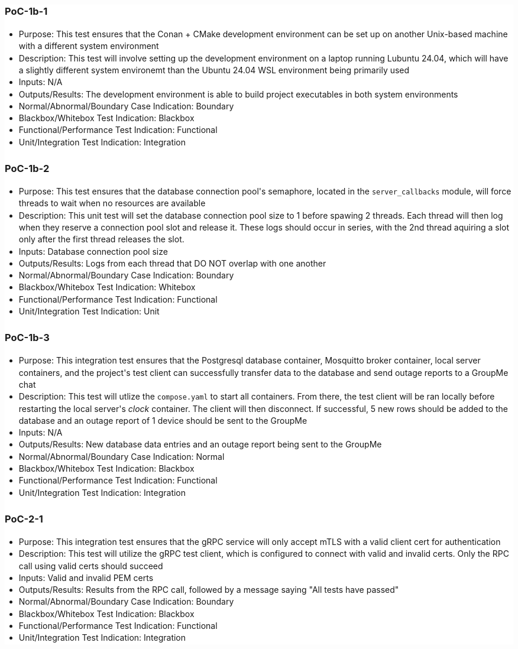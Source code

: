 ### PoC-1b-1
- Purpose: This test ensures that the Conan + CMake development environment can be set up on another Unix-based machine with a different system environment
- Description: This test will involve setting up the development environment on a laptop running Lubuntu 24.04, which will have a slightly different system environemt than the Ubuntu 24.04 WSL environment being primarily used
- Inputs: N/A
- Outputs/Results: The development environment is able to build project executables in both system environments
- Normal/Abnormal/Boundary Case Indication: Boundary
- Blackbox/Whitebox Test Indication: Blackbox
- Functional/Performance Test Indication: Functional
- Unit/Integration Test Indication: Integration

### PoC-1b-2
- Purpose: This test ensures that the database connection pool's semaphore, located in the `server_callbacks` module, will force threads to wait when no resources are available
- Description: This unit test will set the database connection pool size to 1 before spawing 2 threads. Each thread will then log when they reserve a connection pool slot and release it. These logs should occur in series, with the 2nd thread aquiring a slot only after the first thread releases the slot.  
- Inputs: Database connection pool size
- Outputs/Results: Logs from each thread that DO NOT overlap with one another
- Normal/Abnormal/Boundary Case Indication: Boundary
- Blackbox/Whitebox Test Indication: Whitebox
- Functional/Performance Test Indication: Functional
- Unit/Integration Test Indication: Unit

### PoC-1b-3
- Purpose: This integration test ensures that the Postgresql database container, Mosquitto broker container, local server containers, and the project's test client can successfully transfer data to the database and send outage reports to a GroupMe chat  
- Description: This test will utlize the `compose.yaml` to start all containers. From there, the test client will be ran locally before restarting the local server's *clock* container. The client will then disconnect. If successful, 5 new rows should be added to the database and an outage report of 1 device should be sent to the GroupMe 
- Inputs: N/A
- Outputs/Results: New database data entries and an outage report being sent to the GroupMe
- Normal/Abnormal/Boundary Case Indication: Normal
- Blackbox/Whitebox Test Indication: Blackbox
- Functional/Performance Test Indication: Functional
- Unit/Integration Test Indication: Integration

### PoC-2-1
- Purpose: This integration test ensures that the gRPC service will only accept mTLS with a valid client cert for authentication
- Description: This test will utilize the gRPC test client, which is configured to connect with valid and invalid certs. Only the RPC call using valid certs should succeed
- Inputs: Valid and invalid PEM certs
- Outputs/Results: Results from the RPC call, followed by a message saying "All tests have passed"
- Normal/Abnormal/Boundary Case Indication: Boundary
- Blackbox/Whitebox Test Indication: Blackbox
- Functional/Performance Test Indication: Functional
- Unit/Integration Test Indication: Integration
